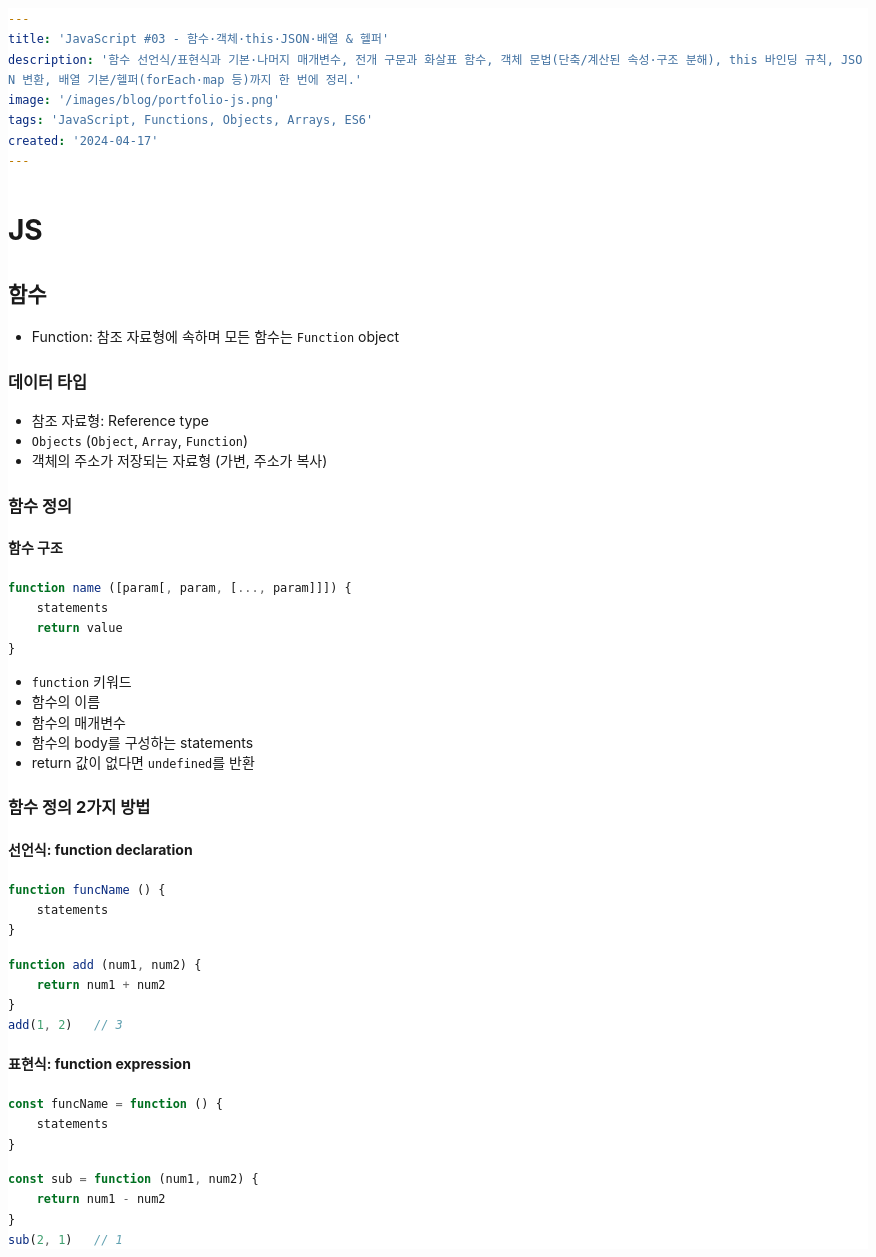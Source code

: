 ```yaml
---
title: 'JavaScript #03 - 함수·객체·this·JSON·배열 & 헬퍼'
description: '함수 선언식/표현식과 기본·나머지 매개변수, 전개 구문과 화살표 함수, 객체 문법(단축/계산된 속성·구조 분해), this 바인딩 규칙, JSON 변환, 배열 기본/헬퍼(forEach·map 등)까지 한 번에 정리.'
image: '/images/blog/portfolio-js.png'
tags: 'JavaScript, Functions, Objects, Arrays, ES6'
created: '2024-04-17'
---
```


# JS
## 함수
- Function: 참조 자료형에 속하며 모든 함수는 `Function` object

### 데이터 타입
- 참조 자료형: Reference type
- `Objects` (`Object`, `Array`, `Function`)
- 객체의 주소가 저장되는 자료형 (가변, 주소가 복사)

### 함수 정의
#### 함수 구조
```js
function name ([param[, param, [..., param]]]) {
    statements
    return value
}
```
- `function` 키워드
- 함수의 이름
- 함수의 매개변수
- 함수의 body를 구성하는 statements
- return 값이 없다면 `undefined`를 반환

### 함수 정의 2가지 방법
#### 선언식: function declaration
```js
function funcName () {
    statements
}
```
```js
function add (num1, num2) {
    return num1 + num2
}
add(1, 2)   // 3
```
#### 표현식: function expression
```js
const funcName = function () {
    statements
}
```
```js
const sub = function (num1, num2) {
    return num1 - num2
}
sub(2, 1)   // 1
```
